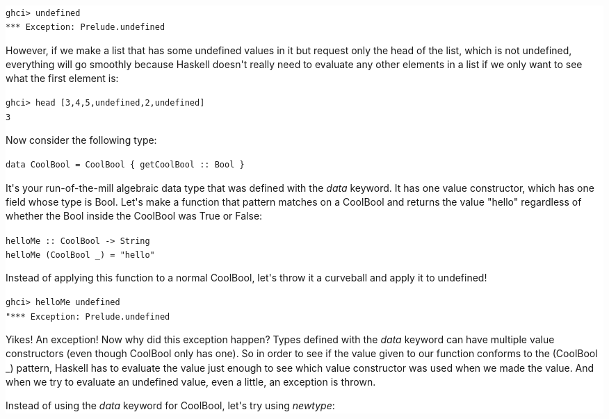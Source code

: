 ``` haskell:hs
ghci> undefined
*** Exception: Prelude.undefined
```

However, if we make a list that has some
<span class="fixed">undefined</span> values in it but request only the
head of the list, which is not <span class="fixed">undefined</span>,
everything will go smoothly because Haskell doesn't really need to
evaluate any other elements in a list if we only want to see what the
first element is:

``` haskell:hs
ghci> head [3,4,5,undefined,2,undefined]
3
```

Now consider the following type:

``` haskell:hs
data CoolBool = CoolBool { getCoolBool :: Bool }
```

It's your run-of-the-mill algebraic data type that was defined with the
*data* keyword. It has one value constructor, which has one field whose
type is <span class="fixed">Bool</span>. Let's make a function that
pattern matches on a <span class="fixed">CoolBool</span> and returns the
value <span class="fixed">"hello"</span> regardless of whether the
<span class="fixed">Bool</span> inside the
<span class="fixed">CoolBool</span> was <span class="fixed">True</span>
or <span class="fixed">False</span>:

``` haskell:hs
helloMe :: CoolBool -> String
helloMe (CoolBool _) = "hello"
```

Instead of applying this function to a normal
<span class="fixed">CoolBool</span>, let's throw it a curveball and
apply it to <span class="fixed">undefined</span>!

``` haskell:hs
ghci> helloMe undefined
"*** Exception: Prelude.undefined
```

Yikes! An exception! Now why did this exception happen? Types defined
with the *data* keyword can have multiple value constructors (even
though <span class="fixed">CoolBool</span> only has one). So in order to
see if the value given to our function conforms to the
<span class="fixed">(CoolBool \_)</span> pattern, Haskell has to
evaluate the value just enough to see which value constructor was used
when we made the value. And when we try to evaluate an
<span class="fixed">undefined</span> value, even a little, an exception
is thrown.

Instead of using the *data* keyword for
<span class="fixed">CoolBool</span>, let's try using *newtype*:
